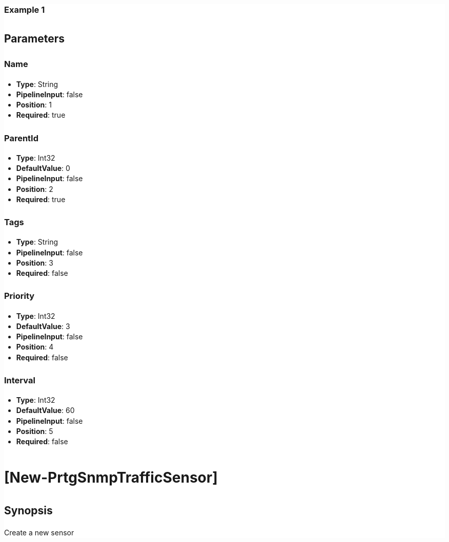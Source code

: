 
###  Example 1 





## Parameters
### Name


- **Type**: String
- **PipelineInput**: false
- **Position**: 1
- **Required**: true


### ParentId


- **Type**: Int32
- **DefaultValue**: 0
- **PipelineInput**: false
- **Position**: 2
- **Required**: true


### Tags


- **Type**: String
- **PipelineInput**: false
- **Position**: 3
- **Required**: false


### Priority


- **Type**: Int32
- **DefaultValue**: 3
- **PipelineInput**: false
- **Position**: 4
- **Required**: false


### Interval


- **Type**: Int32
- **DefaultValue**: 60
- **PipelineInput**: false
- **Position**: 5
- **Required**: false


# [New-PrtgSnmpTrafficSensor]
## Synopsis
Create a new sensor 
